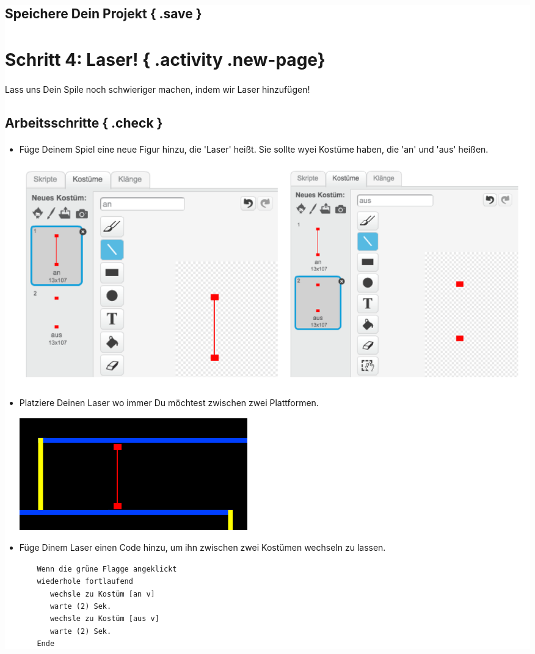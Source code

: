 ## Speichere Dein Projekt { .save }

# Schritt 4: Laser! { .activity .new-page}

Lass uns Dein Spile noch schwieriger machen, indem wir Laser hinzufügen!

## Arbeitsschritte { .check }

+ Füge Deinem Spiel eine neue Figur hinzu, die 'Laser' heißt. Sie sollte wyei Kostüme haben, die 'an' und 'aus' heißen.

	![screenshot](images/dodge-lasers-costume.png)

+ Platziere Deinen Laser wo immer Du möchtest zwischen zwei Plattformen.

	![screenshot](images/dodge-lasers-position.png)

+ Füge Dinem Laser einen Code hinzu, um ihn zwischen zwei Kostümen wechseln zu lassen.

	```blocks
		Wenn die grüne Flagge angeklickt
		wiederhole fortlaufend
		   wechsle zu Kostüm [an v]
		   warte (2) Sek.
		   wechsle zu Kostüm [aus v]
		   warte (2) Sek.
		Ende
	```

